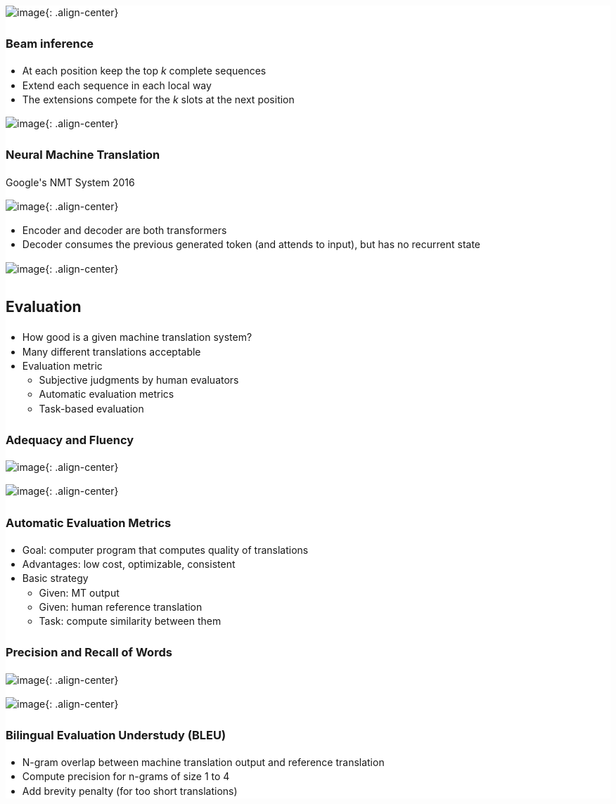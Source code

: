 ![image](https://user-images.githubusercontent.com/55765292/167087683-e972ffb7-84cd-4c78-b99f-b7afdf0ea09e.png){: .align-center}

### Beam inference
- At each position keep the top *k* complete sequences
- Extend each sequence in each local way
- The extensions compete for the *k* slots at the next position

![image](https://user-images.githubusercontent.com/55765292/167087951-fffdac01-4f58-46f2-96ba-bec17c779a23.png){: .align-center}

### Neural Machine Translation
Google's NMT System 2016

![image](https://user-images.githubusercontent.com/55765292/167088055-7812cca7-7475-4a62-9823-383e906f671f.png){: .align-center}

- Encoder and decoder are both transformers
- Decoder consumes the previous generated token (and attends to input), but has no recurrent state

![image](https://user-images.githubusercontent.com/55765292/167089884-b2f202be-1e14-47a9-b6f4-1a1e6ff5b9da.png){: .align-center}

## Evaluation
- How good is a given machine translation system?
- Many different translations acceptable
- Evaluation metric
  - Subjective judgments by human evaluators
  - Automatic evaluation metrics
  - Task-based evaluation

### Adequacy and Fluency

![image](https://user-images.githubusercontent.com/55765292/167323785-375c1ace-8240-4330-bd76-7827a8c6b811.png){: .align-center}

![image](https://user-images.githubusercontent.com/55765292/167323797-ffaec126-cf5f-40d1-ae4b-25780daf9f2c.png){: .align-center}

### Automatic Evaluation Metrics
- Goal: computer program that computes quality of translations
- Advantages: low cost, optimizable, consistent
- Basic strategy
  - Given: MT output
  - Given: human reference translation
  - Task: compute similarity between them

### Precision and Recall of Words

![image](https://user-images.githubusercontent.com/55765292/167327376-ccafe81e-0486-4e19-891b-385ac9d7b793.png){: .align-center}

![image](https://user-images.githubusercontent.com/55765292/167327419-5d323176-f2ab-4922-89e7-3356ca9af30a.png){: .align-center}

### Bilingual Evaluation Understudy (BLEU)
- N-gram overlap between machine translation output and reference translation
- Compute precision for n-grams of size 1 to 4
- Add brevity penalty (for too short translations)
